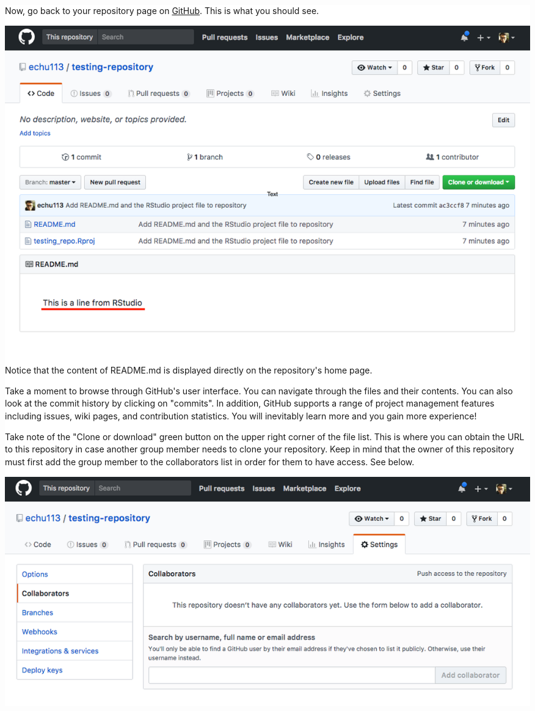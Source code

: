 Now, go back to your repository page on [GitHub](https://github.com/). This is what you should see.

![Changes published](changes_pushed.png)

Notice that the content of README.md is displayed directly on the repository's home page.

Take a moment to browse through GitHub's user interface. You can navigate through the files and their contents. You can also look at the commit history by clicking on "commits". In addition, GitHub supports a range of project management features including issues, wiki pages, and contribution statistics. You will inevitably learn more and you gain more experience!

Take note of the "Clone or download" green button on the upper right corner of the file list. This is where you can obtain the URL to this repository in case another group member needs to clone your repository. Keep in mind that the owner of this repository must first add the group member to the collaborators list in order for them to have access. See below.

![GitHub add collaborators](add_collaborators_screenshot.png)

